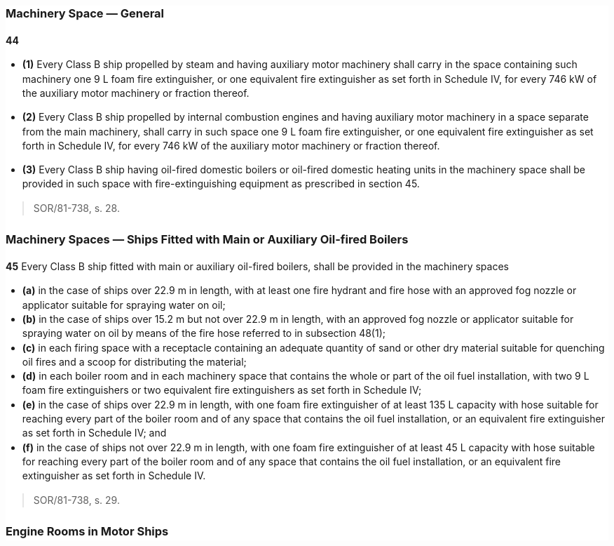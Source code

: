 



### Machinery Space — General


**44** 

- **(1)** Every Class B ship propelled by steam and having auxiliary motor machinery shall carry in the space containing such machinery one 9 L foam fire extinguisher, or one equivalent fire extinguisher as set forth in Schedule IV, for every 746 kW of the auxiliary motor machinery or fraction thereof.

- **(2)** Every Class B ship propelled by internal combustion engines and having auxiliary motor machinery in a space separate from the main machinery, shall carry in such space one 9 L foam fire extinguisher, or one equivalent fire extinguisher as set forth in Schedule IV, for every 746 kW of the auxiliary motor machinery or fraction thereof.

- **(3)** Every Class B ship having oil-fired domestic boilers or oil-fired domestic heating units in the machinery space shall be provided in such space with fire-extinguishing equipment as prescribed in section 45.
> SOR/81-738, s. 28.





### Machinery Spaces — Ships Fitted with Main or Auxiliary Oil-fired Boilers


**45** Every Class B ship fitted with main or auxiliary oil-fired boilers, shall be provided in the machinery spaces
- **(a)** in the case of ships over 22.9 m in length, with at least one fire hydrant and fire hose with an approved fog nozzle or applicator suitable for spraying water on oil;
- **(b)** in the case of ships over 15.2 m but not over 22.9 m in length, with an approved fog nozzle or applicator suitable for spraying water on oil by means of the fire hose referred to in subsection 48(1);
- **(c)** in each firing space with a receptacle containing an adequate quantity of sand or other dry material suitable for quenching oil fires and a scoop for distributing the material;
- **(d)** in each boiler room and in each machinery space that contains the whole or part of the oil fuel installation, with two 9 L foam fire extinguishers or two equivalent fire extinguishers as set forth in Schedule IV;
- **(e)** in the case of ships over 22.9 m in length, with one foam fire extinguisher of at least 135 L capacity with hose suitable for reaching every part of the boiler room and of any space that contains the oil fuel installation, or an equivalent fire extinguisher as set forth in Schedule IV; and
- **(f)** in the case of ships not over 22.9 m in length, with one foam fire extinguisher of at least 45 L capacity with hose suitable for reaching every part of the boiler room and of any space that contains the oil fuel installation, or an equivalent fire extinguisher as set forth in Schedule IV.
> SOR/81-738, s. 29.





### Engine Rooms in Motor Ships
